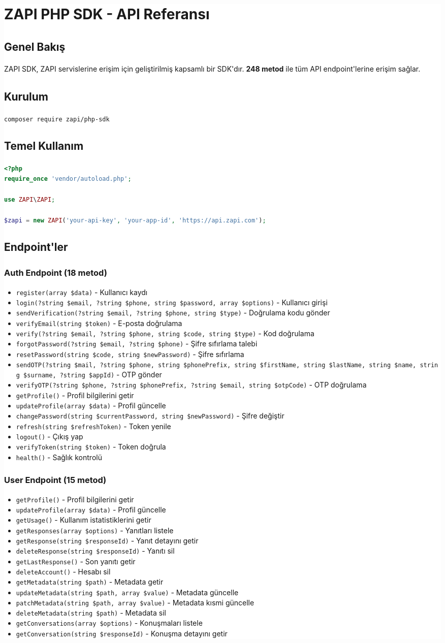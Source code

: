 # ZAPI PHP SDK - API Referansı

## Genel Bakış
ZAPI SDK, ZAPI servislerine erişim için geliştirilmiş kapsamlı bir SDK'dır. **248 metod** ile tüm API endpoint'lerine erişim sağlar.

## Kurulum
```bash
composer require zapi/php-sdk
```

## Temel Kullanım
```php
<?php
require_once 'vendor/autoload.php';

use ZAPI\ZAPI;

$zapi = new ZAPI('your-api-key', 'your-app-id', 'https://api.zapi.com');
```

## Endpoint'ler

### Auth Endpoint (18 metod)
- `register(array $data)` - Kullanıcı kaydı
- `login(?string $email, ?string $phone, string $password, array $options)` - Kullanıcı girişi
- `sendVerification(?string $email, ?string $phone, string $type)` - Doğrulama kodu gönder
- `verifyEmail(string $token)` - E-posta doğrulama
- `verify(?string $email, ?string $phone, string $code, string $type)` - Kod doğrulama
- `forgotPassword(?string $email, ?string $phone)` - Şifre sıfırlama talebi
- `resetPassword(string $code, string $newPassword)` - Şifre sıfırlama
- `sendOTP(?string $mail, ?string $phone, string $phonePrefix, string $firstName, string $lastName, string $name, string $surname, ?string $appId)` - OTP gönder
- `verifyOTP(?string $phone, ?string $phonePrefix, ?string $email, string $otpCode)` - OTP doğrulama
- `getProfile()` - Profil bilgilerini getir
- `updateProfile(array $data)` - Profil güncelle
- `changePassword(string $currentPassword, string $newPassword)` - Şifre değiştir
- `refresh(string $refreshToken)` - Token yenile
- `logout()` - Çıkış yap
- `verifyToken(string $token)` - Token doğrula
- `health()` - Sağlık kontrolü

### User Endpoint (15 metod)
- `getProfile()` - Profil bilgilerini getir
- `updateProfile(array $data)` - Profil güncelle
- `getUsage()` - Kullanım istatistiklerini getir
- `getResponses(array $options)` - Yanıtları listele
- `getResponse(string $responseId)` - Yanıt detayını getir
- `deleteResponse(string $responseId)` - Yanıtı sil
- `getLastResponse()` - Son yanıtı getir
- `deleteAccount()` - Hesabı sil
- `getMetadata(string $path)` - Metadata getir
- `updateMetadata(string $path, array $value)` - Metadata güncelle
- `patchMetadata(string $path, array $value)` - Metadata kısmi güncelle
- `deleteMetadata(string $path)` - Metadata sil
- `getConversations(array $options)` - Konuşmaları listele
- `getConversation(string $responseId)` - Konuşma detayını getir
